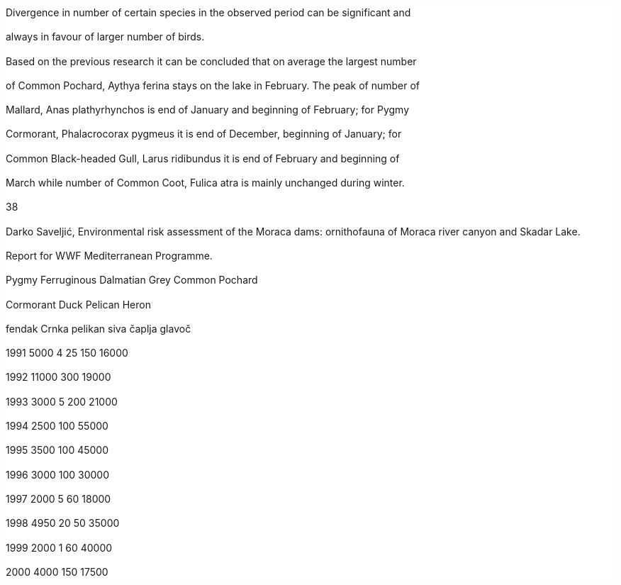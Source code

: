 Divergence in number of certain species in the observed period can be significant and

always in favour of larger number of birds.

Based on the previous research it can be concluded that on average the largest number

of Common Pochard, Aythya ferina stays on the lake in February. The peak of number of

Mallard, Anas plathyrhynchos is end of January and beginning of February; for Pygmy

Cormorant, Phalacrocorax pygmeus it is end of December, beginning of January; for

Common Black-headed Gull, Larus ridibundus it is end of February and beginning of

March while number of Common Coot, Fulica atra is mainly unchanged during winter.




38

Darko Saveljić, Environmental risk assessment of the Moraca dams: ornithofauna of Moraca river canyon and Skadar Lake.

Report for WWF Mediterranean Programme.


Pygmy                 Ferruginous               Dalmatian              Grey           Common Pochard

Cormorant                 Duck                    Pelican              Heron

fendak                   Crnka                   pelikan            siva čaplja               glavoč

1991            5000                      4                       25                   150                   16000

1992           11000                                                                   300                   19000

1993            3000                        5                                          200                   21000

1994            2500                                                                   100                   55000

1995            3500                                                                   100                   45000

1996            3000                                                                   100                   30000

1997            2000                        5                                          60                    18000

1998            4950                                                20                 50                    35000

1999            2000                        1                                          60                    40000

2000            4000                                                                   150                   17500

